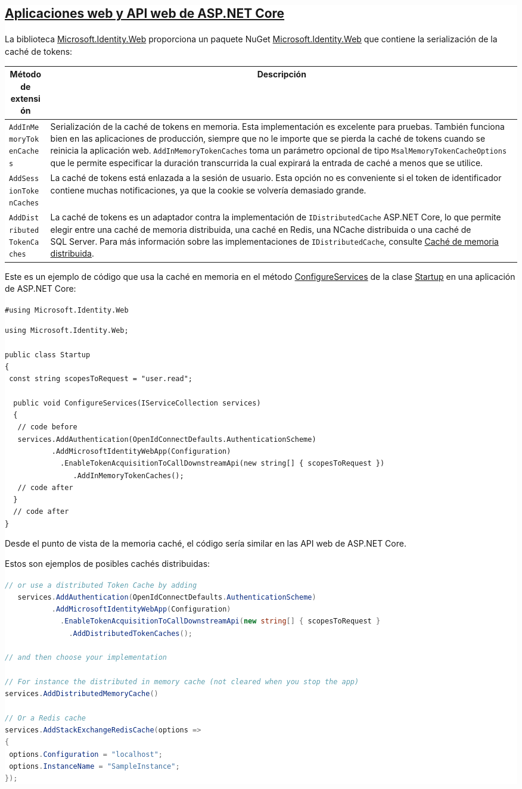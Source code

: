 ## <a name="aspnet-core-web-apps-and-web-apis"></a>[Aplicaciones web y API web de ASP.NET Core](#tab/aspnetcore)

La biblioteca [Microsoft.Identity.Web](https://github.com/AzureAD/microsoft-identity-web) proporciona un paquete NuGet [Microsoft.Identity.Web](https://www.nuget.org/packages/Microsoft.Identity.Web) que contiene la serialización de la caché de tokens:

| Método de extensión | Descripción  |
| ---------------- | ------------ |
| `AddInMemoryTokenCaches` | Serialización de la caché de tokens en memoria. Esta implementación es excelente para pruebas. También funciona bien en las aplicaciones de producción, siempre que no le importe que se pierda la caché de tokens cuando se reinicia la aplicación web. `AddInMemoryTokenCaches` toma un parámetro opcional de tipo `MsalMemoryTokenCacheOptions` que le permite especificar la duración transcurrida la cual expirará la entrada de caché a menos que se utilice.
| `AddSessionTokenCaches` | La caché de tokens está enlazada a la sesión de usuario. Esta opción no es conveniente si el token de identificador contiene muchas notificaciones, ya que la cookie se volvería demasiado grande.
| `AddDistributedTokenCaches` | La caché de tokens es un adaptador contra la implementación de `IDistributedCache` ASP.NET Core, lo que permite elegir entre una caché de memoria distribuida, una caché en Redis, una NCache distribuida o una caché de SQL Server. Para más información sobre las implementaciones de `IDistributedCache`, consulte [Caché de memoria distribuida](/aspnet/core/performance/caching/distributed).


Este es un ejemplo de código que usa la caché en memoria en el método [ConfigureServices](/dotnet/api/microsoft.aspnetcore.hosting.startupbase.configureservices) de la clase [Startup](/aspnet/core/fundamentals/startup) en una aplicación de ASP.NET Core:

```CSharp
#using Microsoft.Identity.Web
```

```CSharp
using Microsoft.Identity.Web;

public class Startup
{
 const string scopesToRequest = "user.read";
  
  public void ConfigureServices(IServiceCollection services)
  {
   // code before
   services.AddAuthentication(OpenIdConnectDefaults.AuthenticationScheme)
           .AddMicrosoftIdentityWebApp(Configuration)
             .EnableTokenAcquisitionToCallDownstreamApi(new string[] { scopesToRequest })
                .AddInMemoryTokenCaches();
   // code after
  }
  // code after
}
```

Desde el punto de vista de la memoria caché, el código sería similar en las API web de ASP.NET Core.


Estos son ejemplos de posibles cachés distribuidas:

```C#
// or use a distributed Token Cache by adding
   services.AddAuthentication(OpenIdConnectDefaults.AuthenticationScheme)
           .AddMicrosoftIdentityWebApp(Configuration)
             .EnableTokenAcquisitionToCallDownstreamApi(new string[] { scopesToRequest }
               .AddDistributedTokenCaches();

// and then choose your implementation

// For instance the distributed in memory cache (not cleared when you stop the app)
services.AddDistributedMemoryCache()

// Or a Redis cache
services.AddStackExchangeRedisCache(options =>
{
 options.Configuration = "localhost";
 options.InstanceName = "SampleInstance";
});
```